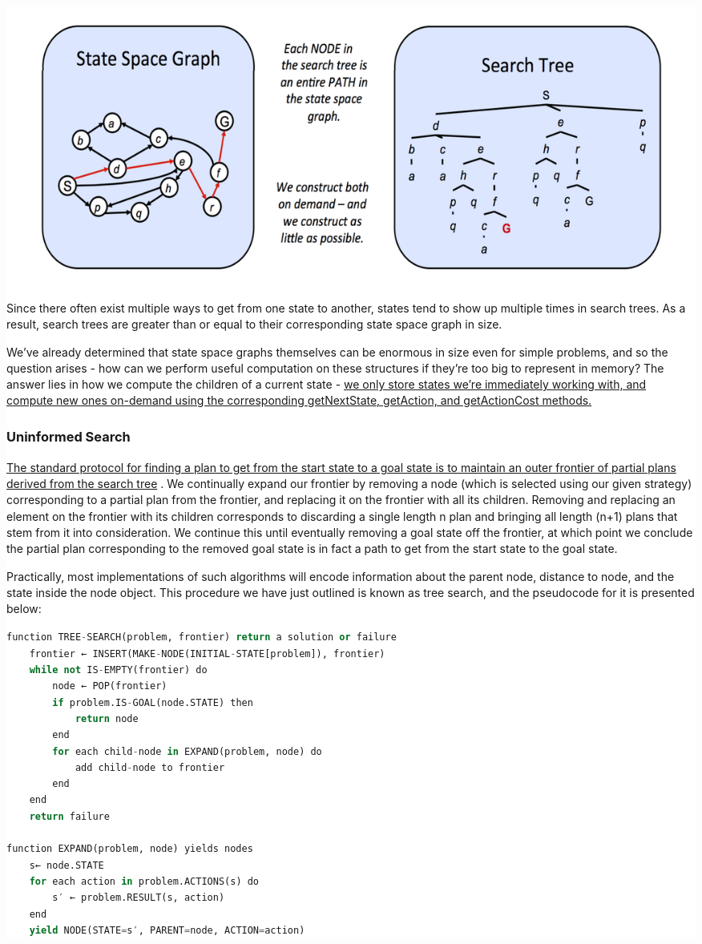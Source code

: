 ![](attachments/02_Search-State-Spaces-Uninformed-Search-1.png)

Since there often exist multiple ways to get from one state to another, states tend to show up multiple times in search trees. As a result, search trees are greater than or equal to their corresponding state space graph in size.

We’ve already determined that state space graphs themselves can be enormous in size even for simple problems, and so the question arises - how can we perform useful computation on these structures if they’re too big to represent in memory? The answer lies in how we compute the children of a current state - <u>we only store states we’re immediately working with, and compute new ones on-demand using the corresponding getNextState, getAction, and getActionCost methods.</u> 

### Uninformed Search

<u>The standard protocol for finding a plan to get from the start state to a goal state is to maintain an outer frontier of partial plans derived from the search tree</u> . We continually expand our frontier by removing a node (which is selected using our given strategy) corresponding to a partial plan from the frontier, and replacing it on the frontier with all its children. Removing and replacing an element on the frontier with its children corresponds to discarding a single length n plan and bringing all length (n+1) plans that stem from it into consideration. We continue this until eventually removing a goal state off the frontier, at which point we conclude the partial plan corresponding to the removed goal state is in fact a path to get from the start state to the goal state.

Practically, most implementations of such algorithms will encode information about the parent node, distance to node, and the state inside the node object. This procedure we have just outlined is known as tree search, and the pseudocode for it is presented below:

```python title=" pseudocode for tree search"
function TREE-SEARCH(problem, frontier) return a solution or failure
    frontier ← INSERT(MAKE-NODE(INITIAL-STATE[problem]), frontier)
    while not IS-EMPTY(frontier) do
        node ← POP(frontier)
        if problem.IS-GOAL(node.STATE) then
            return node
        end
        for each child-node in EXPAND(problem, node) do
            add child-node to frontier
        end
    end
    return failure

function EXPAND(problem, node) yields nodes
    s← node.STATE
    for each action in problem.ACTIONS(s) do
        s′ ← problem.RESULT(s, action)
    end
    yield NODE(STATE=s′, PARENT=node, ACTION=action)
```

[^1]: 感觉就是有限状态机 (FSM, Finite state machine)。